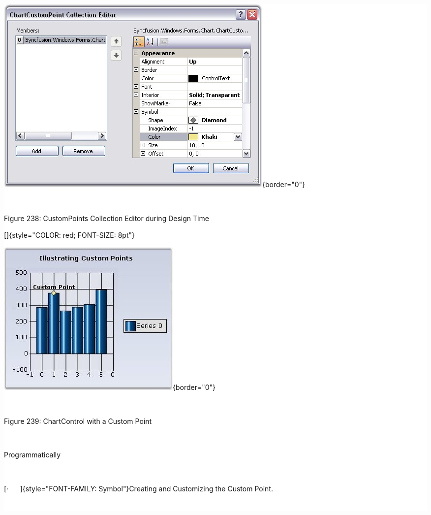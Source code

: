 ![](ImagesExt/image84_238.jpg){border="0"}

 

Figure 238: CustomPoints Collection Editor during Design Time

[]{style="COLOR: red; FONT-SIZE: 8pt"} 

![](ImagesExt/image84_239.jpg){border="0"}

 

Figure 239: ChartControl with a Custom Point

 

Programmatically

 

[·      ]{style="FONT-FAMILY: Symbol"}Creating and Customizing the Custom Point.

 
